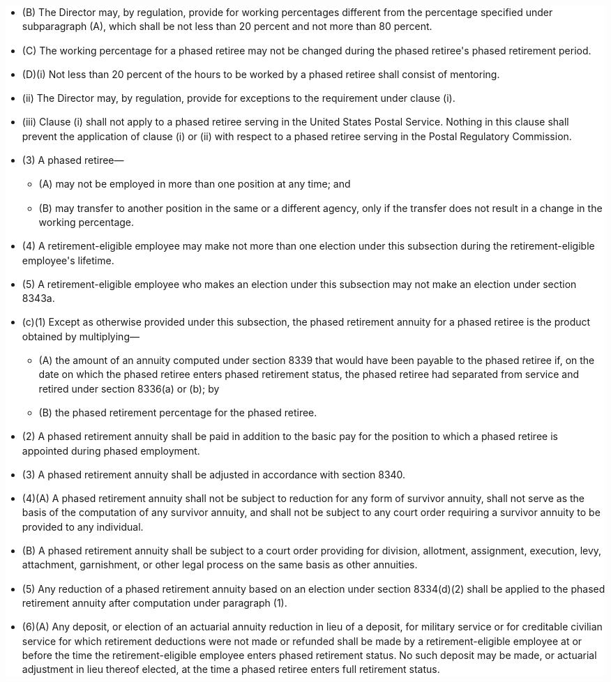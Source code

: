 * (B) The Director may, by regulation, provide for working percentages different from the percentage specified under subparagraph (A), which shall be not less than 20 percent and not more than 80 percent.

* (C) The working percentage for a phased retiree may not be changed during the phased retiree's phased retirement period.

* (D)(i) Not less than 20 percent of the hours to be worked by a phased retiree shall consist of mentoring.

* (ii) The Director may, by regulation, provide for exceptions to the requirement under clause (i).

* (iii) Clause (i) shall not apply to a phased retiree serving in the United States Postal Service. Nothing in this clause shall prevent the application of clause (i) or (ii) with respect to a phased retiree serving in the Postal Regulatory Commission.

* (3) A phased retiree—

  * (A) may not be employed in more than one position at any time; and

  * (B) may transfer to another position in the same or a different agency, only if the transfer does not result in a change in the working percentage.


* (4) A retirement-eligible employee may make not more than one election under this subsection during the retirement-eligible employee's lifetime.

* (5) A retirement-eligible employee who makes an election under this subsection may not make an election under section 8343a.

* (c)(1) Except as otherwise provided under this subsection, the phased retirement annuity for a phased retiree is the product obtained by multiplying—

  * (A) the amount of an annuity computed under section 8339 that would have been payable to the phased retiree if, on the date on which the phased retiree enters phased retirement status, the phased retiree had separated from service and retired under section 8336(a) or (b); by

  * (B) the phased retirement percentage for the phased retiree.


* (2) A phased retirement annuity shall be paid in addition to the basic pay for the position to which a phased retiree is appointed during phased employment.

* (3) A phased retirement annuity shall be adjusted in accordance with section 8340.

* (4)(A) A phased retirement annuity shall not be subject to reduction for any form of survivor annuity, shall not serve as the basis of the computation of any survivor annuity, and shall not be subject to any court order requiring a survivor annuity to be provided to any individual.

* (B) A phased retirement annuity shall be subject to a court order providing for division, allotment, assignment, execution, levy, attachment, garnishment, or other legal process on the same basis as other annuities.

* (5) Any reduction of a phased retirement annuity based on an election under section 8334(d)(2) shall be applied to the phased retirement annuity after computation under paragraph (1).

* (6)(A) Any deposit, or election of an actuarial annuity reduction in lieu of a deposit, for military service or for creditable civilian service for which retirement deductions were not made or refunded shall be made by a retirement-eligible employee at or before the time the retirement-eligible employee enters phased retirement status. No such deposit may be made, or actuarial adjustment in lieu thereof elected, at the time a phased retiree enters full retirement status.
